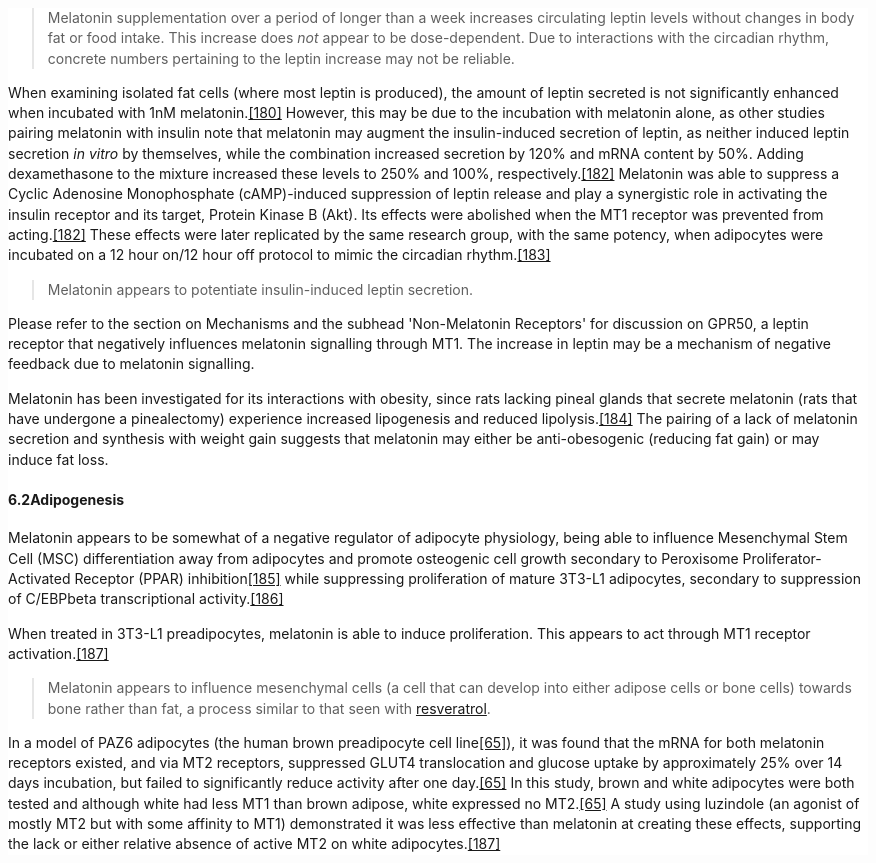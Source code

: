 

> Melatonin supplementation over a period of longer than a week increases circulating leptin levels without changes in body fat or food intake. This increase does *not* appear to be dose-dependent. Due to interactions with the circadian rhythm, concrete numbers pertaining to the leptin increase may not be reliable.


When examining isolated fat cells (where most leptin is produced), the amount of leptin secreted is not significantly enhanced when incubated with 1nM melatonin.[[180]](#ref180) However, this may be due to the incubation with melatonin alone, as other studies pairing melatonin with insulin note that melatonin may augment the insulin-induced secretion of leptin, as neither induced leptin secretion *in vitro* by themselves, while the combination increased secretion by 120% and mRNA content by 50%. Adding dexamethasone to the mixture increased these levels to 250% and 100%, respectively.[[182]](#ref182) Melatonin was able to suppress a Cyclic Adenosine Monophosphate (cAMP)-induced suppression of leptin release and play a synergistic role in activating the insulin receptor and its target, Protein Kinase B (Akt). Its effects were abolished when the MT1 receptor was prevented from acting.[[182]](#ref182) These effects were later replicated by the same research group, with the same potency, when adipocytes were incubated on a 12 hour on/12 hour off protocol to mimic the circadian rhythm.[[183]](#ref183)



> Melatonin appears to potentiate insulin-induced leptin secretion.


Please refer to the section on Mechanisms and the subhead 'Non-Melatonin Receptors' for discussion on GPR50, a leptin receptor that negatively influences melatonin signalling through MT1. The increase in leptin may be a mechanism of negative feedback due to melatonin signalling.


Melatonin has been investigated for its interactions with obesity, since rats lacking pineal glands that secrete melatonin (rats that have undergone a pinealectomy) experience increased lipogenesis and reduced lipolysis.[[184]](#ref184) The pairing of a lack of melatonin secretion and synthesis with weight gain suggests that melatonin may either be anti-obesogenic (reducing fat gain) or may induce fat loss.


#### 6.2Adipogenesis


Melatonin appears to be somewhat of a negative regulator of adipocyte physiology, being able to influence Mesenchymal Stem Cell (MSC) differentiation away from adipocytes and promote osteogenic cell growth secondary to Peroxisome Proliferator-Activated Receptor (PPAR) inhibition[[185]](#ref185) while suppressing proliferation of mature 3T3-L1 adipocytes, secondary to suppression of C/EBPbeta transcriptional activity.[[186]](#ref186)


When treated in 3T3-L1 preadipocytes, melatonin is able to induce proliferation. This appears to act through MT1 receptor activation.[[187]](#ref187)



> Melatonin appears to influence mesenchymal cells (a cell that can develop into either adipose cells or bone cells) towards bone rather than fat, a process similar to that seen with [resveratrol](/supplements/resveratrol/).


In a model of PAZ6 adipocytes (the human brown preadipocyte cell line[[65]](#ref65)), it was found that the mRNA for both melatonin receptors existed, and via MT2 receptors, suppressed GLUT4 translocation and glucose uptake by approximately 25% over 14 days incubation, but failed to significantly reduce activity after one day.[[65]](#ref65) In this study, brown and white adipocytes were both tested and although white had less MT1 than brown adipose, white expressed no MT2.[[65]](#ref65) A study using luzindole (an agonist of mostly MT2 but with some affinity to MT1) demonstrated it was less effective than melatonin at creating these effects, supporting the lack or either relative absence of active MT2 on white adipocytes.[[187]](#ref187)
